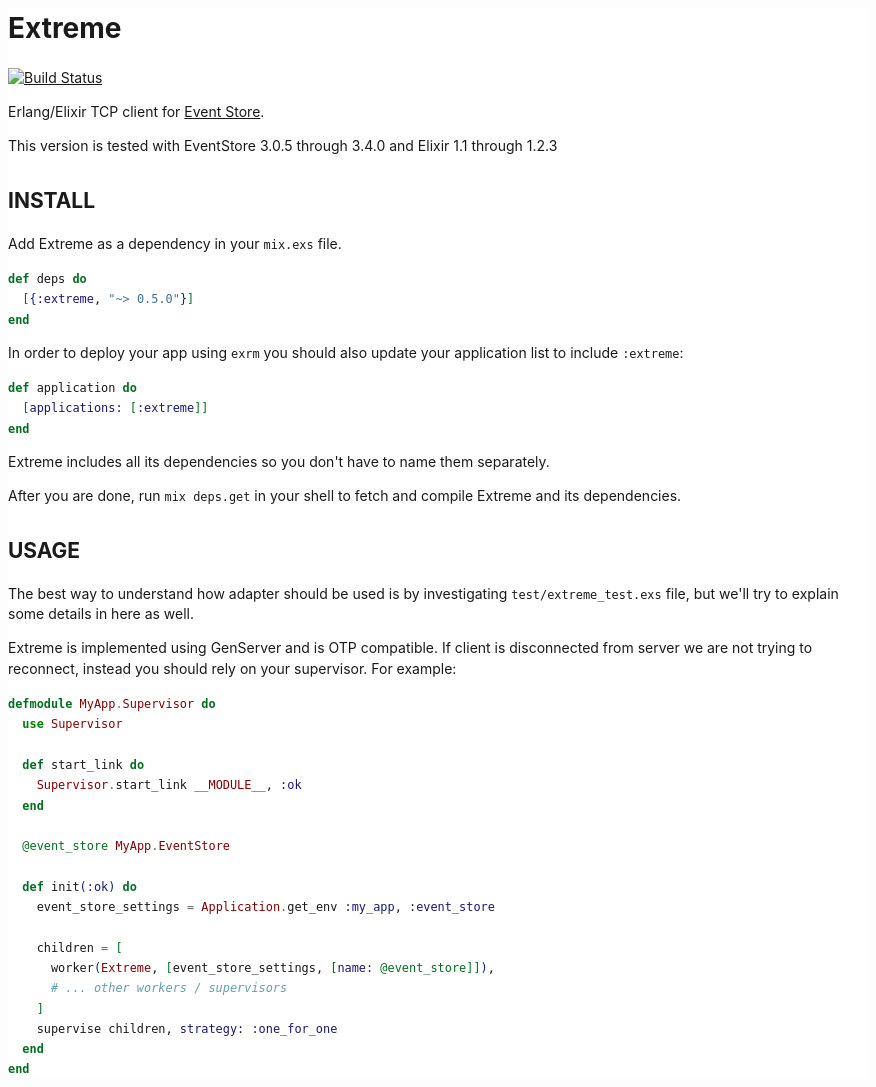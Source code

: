 # Extreme

[![Build Status](https://travis-ci.org/exponentially/extreme.svg?branch=master)](https://travis-ci.org/exponentially/extreme)

Erlang/Elixir TCP client for [Event Store](http://geteventstore.com/).

This version is tested with EventStore 3.0.5 through 3.4.0 and Elixir 1.1 through 1.2.3

## INSTALL

Add Extreme as a dependency in your `mix.exs` file.

```elixir
def deps do
  [{:extreme, "~> 0.5.0"}]
end
```

In order to deploy your app using `exrm` you should also update your application list to include `:extreme`:

```elixir
def application do
  [applications: [:extreme]]
end
```

Extreme includes all its dependencies so you don't have to name them separately.

After you are done, run `mix deps.get` in your shell to fetch and compile Extreme and its dependencies.


## USAGE

The best way to understand how adapter should be used is by investigating `test/extreme_test.exs` file,
but we'll try to explain some details in here as well.

Extreme is implemented using GenServer and is OTP compatible.
If client is disconnected from server we are not trying to reconnect, instead you should rely on your supervisor.
For example:

```elixir
defmodule MyApp.Supervisor do
  use Supervisor

  def start_link do
    Supervisor.start_link __MODULE__, :ok
  end

  @event_store MyApp.EventStore

  def init(:ok) do
    event_store_settings = Application.get_env :my_app, :event_store

    children = [
      worker(Extreme, [event_store_settings, [name: @event_store]]),
      # ... other workers / supervisors
    ]
    supervise children, strategy: :one_for_one
  end
end
```

